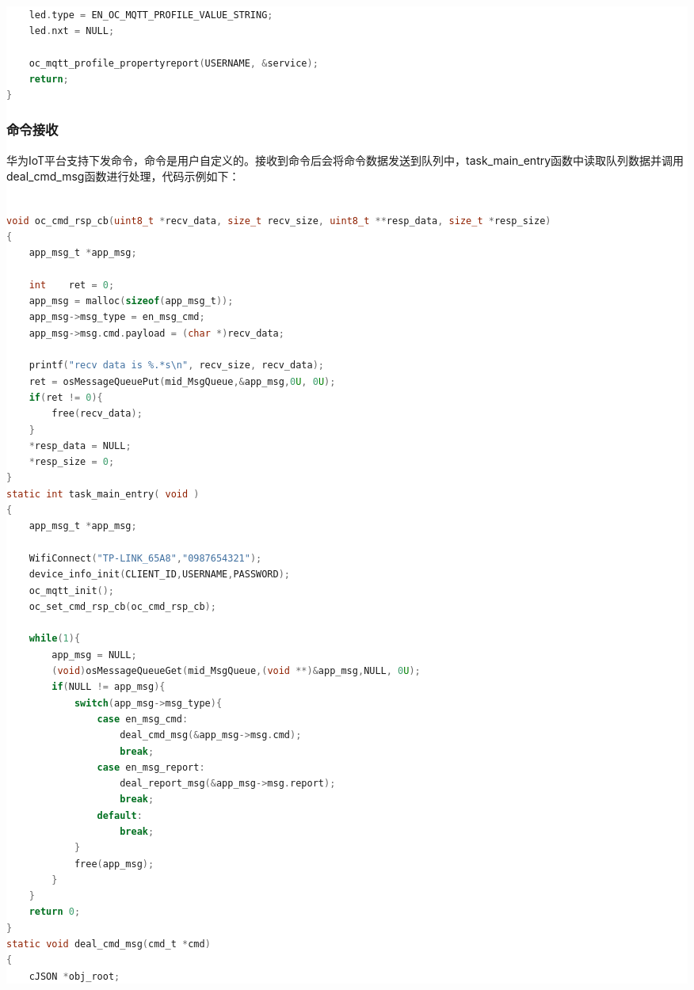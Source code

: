 ```c
    led.type = EN_OC_MQTT_PROFILE_VALUE_STRING;
    led.nxt = NULL;

    oc_mqtt_profile_propertyreport(USERNAME, &service);
    return;
}
```




### 命令接收

华为IoT平台支持下发命令，命令是用户自定义的。接收到命令后会将命令数据发送到队列中，task_main_entry函数中读取队列数据并调用deal_cmd_msg函数进行处理，代码示例如下： 

```c

void oc_cmd_rsp_cb(uint8_t *recv_data, size_t recv_size, uint8_t **resp_data, size_t *resp_size)
{
	app_msg_t *app_msg;

	int    ret = 0;
	app_msg = malloc(sizeof(app_msg_t));
	app_msg->msg_type = en_msg_cmd;
	app_msg->msg.cmd.payload = (char *)recv_data;

    printf("recv data is %.*s\n", recv_size, recv_data);
    ret = osMessageQueuePut(mid_MsgQueue,&app_msg,0U, 0U);
    if(ret != 0){
        free(recv_data);
    }
    *resp_data = NULL;
    *resp_size = 0;
}
static int task_main_entry( void )
{
    app_msg_t *app_msg;

	WifiConnect("TP-LINK_65A8","0987654321");
	device_info_init(CLIENT_ID,USERNAME,PASSWORD);
	oc_mqtt_init();
	oc_set_cmd_rsp_cb(oc_cmd_rsp_cb);

    while(1){
        app_msg = NULL;
        (void)osMessageQueueGet(mid_MsgQueue,(void **)&app_msg,NULL, 0U);
        if(NULL != app_msg){
            switch(app_msg->msg_type){
                case en_msg_cmd:
                    deal_cmd_msg(&app_msg->msg.cmd);
                    break;
                case en_msg_report:
                    deal_report_msg(&app_msg->msg.report);
                    break;
                default:
                    break;
            }
            free(app_msg);
        }
    }
    return 0;
}
static void deal_cmd_msg(cmd_t *cmd)
{
    cJSON *obj_root;
```
